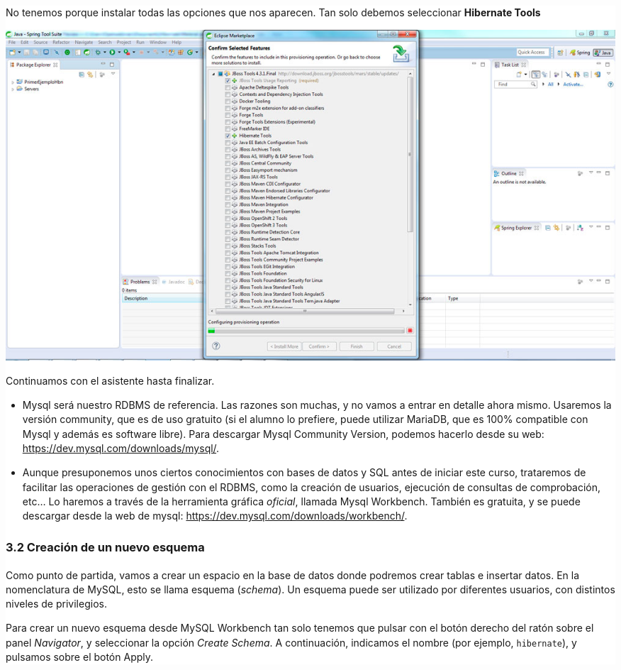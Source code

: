 No tenemos porque instalar todas las opciones que nos aparecen. Tan solo debemos seleccionar **Hibernate Tools**

<img src="images/1-jboss-2.jpg">

Continuamos con el asistente hasta finalizar.

* Mysql será nuestro RDBMS de referencia. Las razones son muchas, y no vamos a entrar en detalle ahora mismo. Usaremos la versión community, que es de uso gratuito (si el alumno lo prefiere, puede utilizar MariaDB, que es 100% compatible con Mysql y además es software libre). Para descargar Mysql Community Version, podemos hacerlo desde su web: https://dev.mysql.com/downloads/mysql/.

* Aunque presuponemos unos ciertos conocimientos con bases de datos y SQL antes de iniciar este curso, trataremos de facilitar las operaciones de gestión con el RDBMS, como la creación de usuarios, ejecución de consultas de comprobación, etc… Lo haremos a través de la herramienta gráfica *oficial*, llamada Mysql Workbench. También es gratuita, y se puede descargar desde la web de mysql: https://dev.mysql.com/downloads/workbench/.

### 3.2 Creación de un nuevo esquema

Como punto de partida, vamos a crear un espacio en la base de datos donde podremos crear tablas e insertar datos. En la nomenclatura de MySQL, esto se llama esquema (*schema*). Un esquema puede ser utilizado por diferentes usuarios, con distintos niveles de privilegios.

Para crear un nuevo esquema desde MySQL Workbench tan solo tenemos que pulsar con el botón derecho del ratón sobre el panel *Navigator*, y seleccionar la opción *Create Schema*. A continuación, indicamos el nombre (por ejemplo, `hibernate`), y pulsamos sobre el botón Apply.
